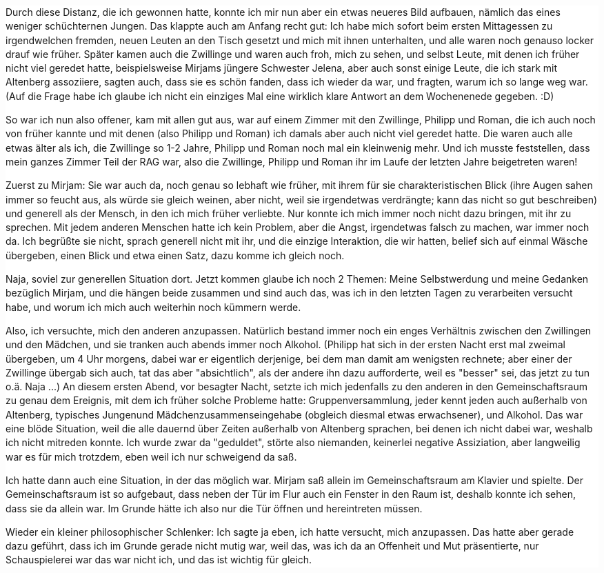 Durch diese Distanz, die ich gewonnen hatte, konnte ich mir nun aber ein etwas neueres Bild aufbauen, nämlich das eines weniger schüchternen Jungen. Das klappte auch am Anfang recht gut: Ich habe mich sofort beim ersten Mittagessen zu irgendwelchen fremden, neuen Leuten an den Tisch gesetzt und mich mit ihnen unterhalten, und alle waren noch genauso locker drauf wie früher. Später kamen auch die Zwillinge und waren auch froh, mich zu sehen, und selbst Leute, mit denen ich früher nicht viel geredet hatte, beispielsweise Mirjams jüngere Schwester Jelena, aber auch sonst einige Leute, die ich stark mit Altenberg assoziiere, sagten auch, dass sie es schön fanden, dass ich wieder da war, und fragten, warum ich so lange weg war. (Auf die Frage habe ich glaube ich nicht ein einziges Mal eine wirklich klare Antwort an dem Wochenenede gegeben. :D)

So war ich nun also offener, kam mit allen gut aus, war auf einem Zimmer mit den Zwillinge, Philipp und Roman, die ich auch noch von früher kannte und mit denen (also Philipp und Roman) ich damals aber auch nicht viel geredet hatte. Die waren auch alle etwas älter als ich, die Zwillinge so 1-2 Jahre, Philipp und Roman noch mal ein kleinwenig mehr. Und ich musste feststellen, dass mein ganzes Zimmer Teil der RAG war, also die Zwillinge, Philipp und Roman ihr im Laufe der letzten Jahre beigetreten waren!

Zuerst zu Mirjam: Sie war auch da, noch genau so lebhaft wie früher, mit ihrem für sie charakteristischen Blick (ihre Augen sahen immer so feucht aus, als würde sie gleich weinen, aber nicht, weil sie irgendetwas verdrängte; kann das nicht so gut beschreiben) und generell als der Mensch, in den ich mich früher verliebte. Nur konnte ich mich immer noch nicht dazu bringen, mit ihr zu sprechen. Mit jedem anderen Menschen hatte ich kein Problem, aber die Angst, irgendetwas falsch zu machen, war immer noch da. Ich begrüßte sie nicht, sprach generell nicht mit ihr, und die einzige Interaktion, die wir hatten, belief sich auf einmal Wäsche übergeben, einen Blick und etwa einen Satz, dazu komme ich gleich noch.

Naja, soviel zur generellen Situation dort. Jetzt kommen glaube ich noch 2 Themen: Meine Selbstwerdung und meine Gedanken bezüglich Mirjam, und die hängen beide zusammen und sind auch das, was ich in den letzten Tagen zu verarbeiten versucht habe, und worum ich mich auch weiterhin noch kümmern werde.

Also, ich versuchte, mich den anderen anzupassen. Natürlich bestand immer noch ein enges Verhältnis zwischen den Zwillingen und den Mädchen, und sie tranken auch abends immer noch Alkohol. (Philipp hat sich in der ersten Nacht erst mal zweimal übergeben, um 4 Uhr morgens, dabei war er eigentlich derjenige, bei dem man damit am wenigsten rechnete; aber einer der Zwillinge übergab sich auch, tat das aber "absichtlich", als der andere ihn dazu aufforderte, weil es "besser" sei, das jetzt zu tun o.ä. Naja ...) An diesem ersten Abend, vor besagter Nacht, setzte ich mich jedenfalls zu den anderen in den Gemeinschaftsraum zu genau dem Ereignis, mit dem ich früher solche Probleme hatte: Gruppenversammlung, jeder kennt jeden auch außerhalb von Altenberg, typisches Jungenund Mädchenzusammenseingehabe (obgleich diesmal etwas erwachsener), und Alkohol. Das war eine blöde Situation, weil die alle dauernd über Zeiten außerhalb von Altenberg sprachen, bei denen ich nicht dabei war, weshalb ich nicht mitreden konnte. Ich wurde zwar da "geduldet", störte also niemanden, keinerlei negative Assiziation, aber langweilig war es für mich trotzdem, eben weil ich nur schweigend da saß.

Ich hatte dann auch eine Situation, in der das möglich war. Mirjam saß allein im Gemeinschaftsraum am Klavier und spielte. Der Gemeinschaftsraum ist so aufgebaut, dass neben der Tür im Flur auch ein Fenster in den Raum ist, deshalb konnte ich sehen, dass sie da allein war. Im Grunde hätte ich also nur die Tür öffnen und hereintreten müssen.

Wieder ein kleiner philosophischer Schlenker: Ich sagte ja eben, ich hatte versucht, mich anzupassen. Das hatte aber gerade dazu geführt, dass ich im Grunde gerade nicht mutig war, weil das, was ich da an Offenheit und Mut präsentierte, nur Schauspielerei war das war nicht ich, und das ist wichtig für gleich.
